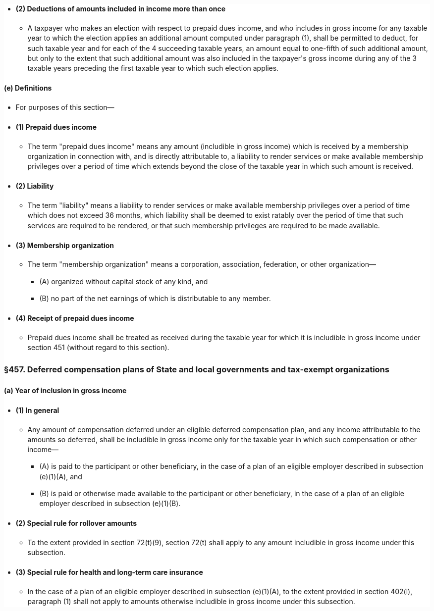 * #### (2) Deductions of amounts included in income more than once
  * A taxpayer who makes an election with respect to prepaid dues income, and who includes in gross income for any taxable year to which the election applies an additional amount computed under paragraph (1), shall be permitted to deduct, for such taxable year and for each of the 4 succeeding taxable years, an amount equal to one-fifth of such additional amount, but only to the extent that such additional amount was also included in the taxpayer's gross income during any of the 3 taxable years preceding the first taxable year to which such election applies.

#### (e) Definitions
* For purposes of this section—

* #### (1) Prepaid dues income
  * The term "prepaid dues income" means any amount (includible in gross income) which is received by a membership organization in connection with, and is directly attributable to, a liability to render services or make available membership privileges over a period of time which extends beyond the close of the taxable year in which such amount is received.

* #### (2) Liability
  * The term "liability" means a liability to render services or make available membership privileges over a period of time which does not exceed 36 months, which liability shall be deemed to exist ratably over the period of time that such services are required to be rendered, or that such membership privileges are required to be made available.

* #### (3) Membership organization
  * The term "membership organization" means a corporation, association, federation, or other organization—

    * (A) organized without capital stock of any kind, and

    * (B) no part of the net earnings of which is distributable to any member.

* #### (4) Receipt of prepaid dues income
  * Prepaid dues income shall be treated as received during the taxable year for which it is includible in gross income under section 451 (without regard to this section).

### §457. Deferred compensation plans of State and local governments and tax-exempt organizations
#### (a) Year of inclusion in gross income
* #### (1) In general
  * Any amount of compensation deferred under an eligible deferred compensation plan, and any income attributable to the amounts so deferred, shall be includible in gross income only for the taxable year in which such compensation or other income—

    * (A) is paid to the participant or other beneficiary, in the case of a plan of an eligible employer described in subsection (e)(1)(A), and

    * (B) is paid or otherwise made available to the participant or other beneficiary, in the case of a plan of an eligible employer described in subsection (e)(1)(B).

* #### (2) Special rule for rollover amounts
  * To the extent provided in section 72(t)(9), section 72(t) shall apply to any amount includible in gross income under this subsection.

* #### (3) Special rule for health and long-term care insurance
  * In the case of a plan of an eligible employer described in subsection (e)(1)(A), to the extent provided in section 402(l), paragraph (1) shall not apply to amounts otherwise includible in gross income under this subsection.
